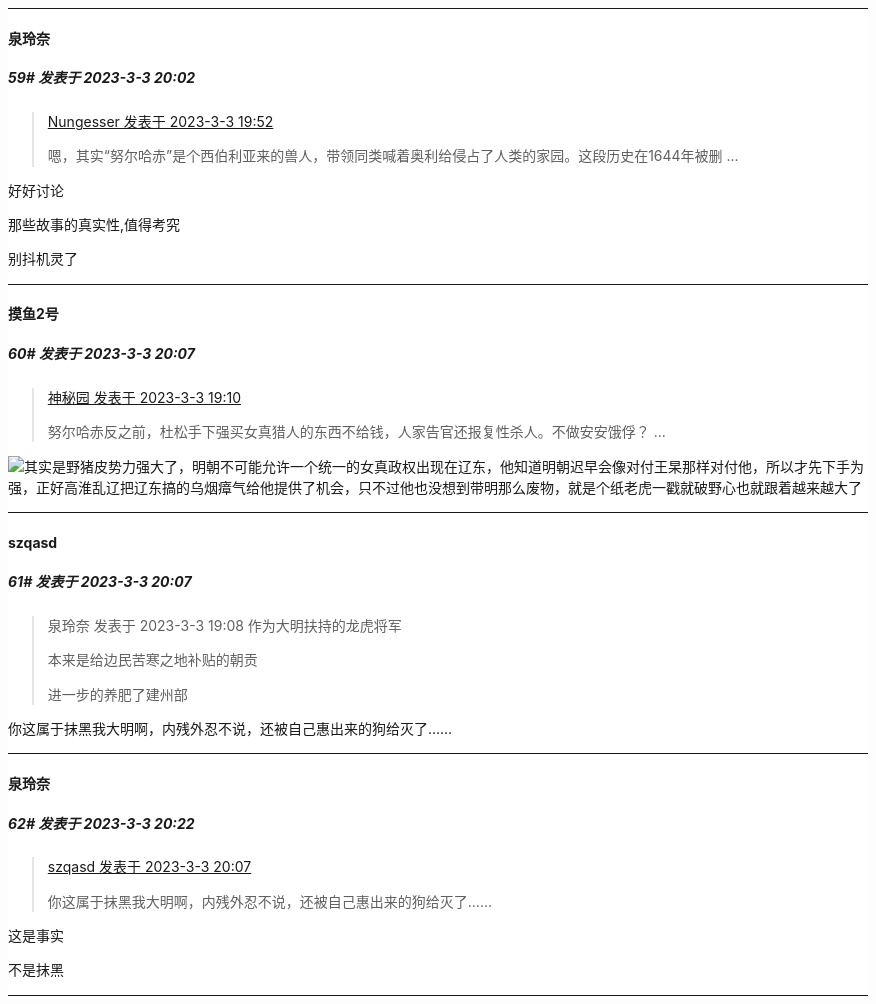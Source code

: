 *****

####  泉玲奈  
##### 59#       发表于 2023-3-3 20:02

<blockquote><a href="httphttps://bbs.saraba1st.com/2b/forum.php?mod=redirect&amp;goto=findpost&amp;pid=59955526&amp;ptid=2122077" target="_blank">Nungesser 发表于 2023-3-3 19:52</a>

嗯，其实“努尔哈赤”是个西伯利亚来的兽人，带领同类喊着奥利给侵占了人类的家园。这段历史在1644年被删 ...</blockquote>
好好讨论

那些故事的真实性,值得考究

别抖机灵了

*****

####  摸鱼2号  
##### 60#       发表于 2023-3-3 20:07

<blockquote><a href="httphttps://bbs.saraba1st.com/2b/forum.php?mod=redirect&amp;goto=findpost&amp;pid=59955060&amp;ptid=2122077" target="_blank">神秘园 发表于 2023-3-3 19:10</a>

努尔哈赤反之前，杜松手下强买女真猎人的东西不给钱，人家告官还报复性杀人。不做安安饿俘？ ...</blockquote>
<img src="https://static.saraba1st.com/image/smiley/face2017/035.png" referrerpolicy="no-referrer">其实是野猪皮势力强大了，明朝不可能允许一个统一的女真政权出现在辽东，他知道明朝迟早会像对付王杲那样对付他，所以才先下手为强，正好高淮乱辽把辽东搞的乌烟瘴气给他提供了机会，只不过他也没想到带明那么废物，就是个纸老虎一戳就破野心也就跟着越来越大了


*****

####  szqasd  
##### 61#       发表于 2023-3-3 20:07

<blockquote>泉玲奈 发表于 2023-3-3 19:08
作为大明扶持的龙虎将军

本来是给边民苦寒之地补贴的朝贡

进一步的养肥了建州部
</blockquote>
你这属于抹黑我大明啊，内残外忍不说，还被自己惠出来的狗给灭了……


*****

####  泉玲奈  
##### 62#       发表于 2023-3-3 20:22

<blockquote><a href="httphttps://bbs.saraba1st.com/2b/forum.php?mod=redirect&amp;goto=findpost&amp;pid=59955680&amp;ptid=2122077" target="_blank">szqasd 发表于 2023-3-3 20:07</a>

你这属于抹黑我大明啊，内残外忍不说，还被自己惠出来的狗给灭了……</blockquote>
这是事实

不是抹黑

*****
